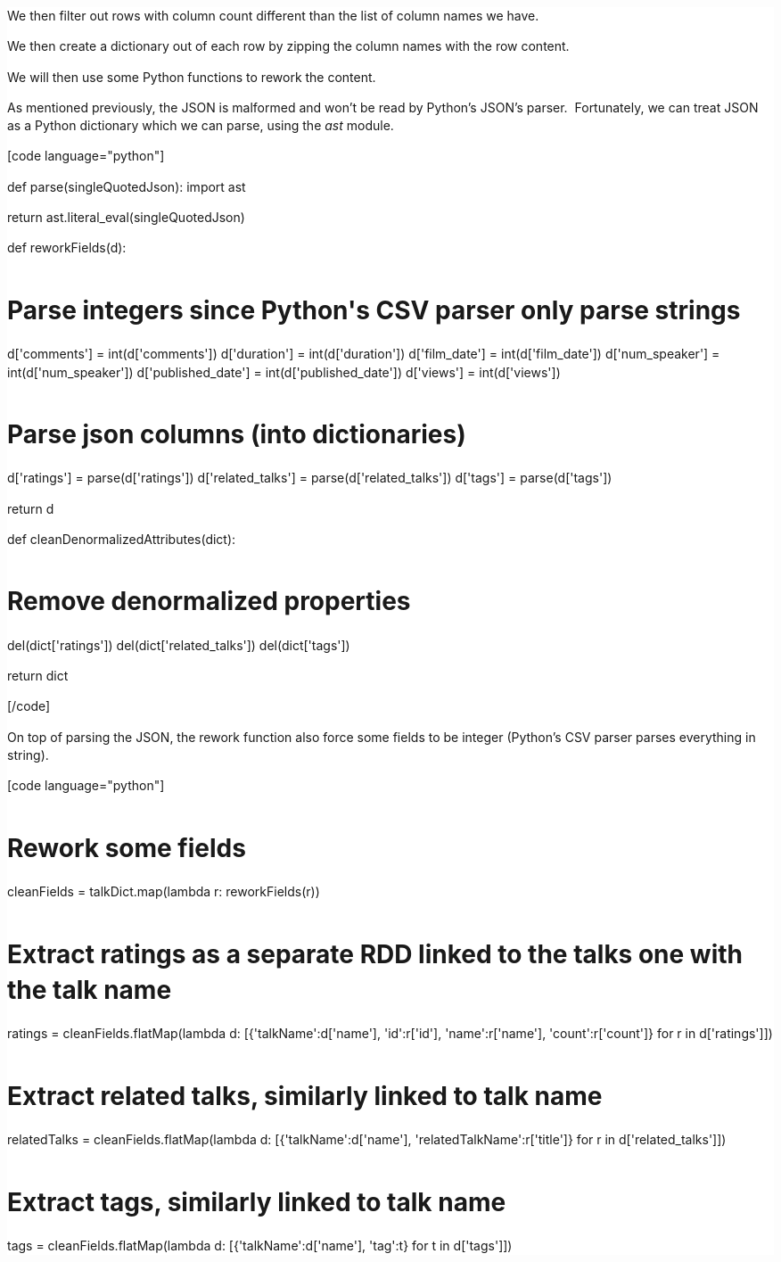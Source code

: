 We then filter out rows with column count different than the list of column names we have.

We then create a dictionary out of each row by zipping the column names with the row content.

We will then use some Python functions to rework the content.

As mentioned previously, the JSON is malformed and won’t be read by Python’s JSON’s parser.  Fortunately, we can treat JSON as a Python dictionary which we can parse, using the <em>ast</em> module.

[code language="python"]

def parse(singleQuotedJson):
import ast

return ast.literal_eval(singleQuotedJson)

def reworkFields(d):
# Parse integers since Python's CSV parser only parse strings
d['comments'] = int(d['comments'])
d['duration'] = int(d['duration'])
d['film_date'] = int(d['film_date'])
d['num_speaker'] = int(d['num_speaker'])
d['published_date'] = int(d['published_date'])
d['views'] = int(d['views'])

# Parse json columns (into dictionaries)
d['ratings'] = parse(d['ratings'])
d['related_talks'] = parse(d['related_talks'])
d['tags'] = parse(d['tags'])

return d

def cleanDenormalizedAttributes(dict):
# Remove denormalized properties
del(dict['ratings'])
del(dict['related_talks'])
del(dict['tags'])

return dict

[/code]

On top of parsing the JSON, the rework function also force some fields to be integer (Python’s CSV parser parses everything in string).

[code language="python"]

# Rework some fields
cleanFields = talkDict.map(lambda r: reworkFields(r))
# Extract ratings as a separate RDD linked to the talks one with the talk name
ratings = cleanFields.flatMap(lambda d: [{'talkName':d['name'], 'id':r['id'], 'name':r['name'], 'count':r['count']} for r in d['ratings']])
# Extract related talks, similarly linked to talk name
relatedTalks = cleanFields.flatMap(lambda d: [{'talkName':d['name'], 'relatedTalkName':r['title']} for r in d['related_talks']])
# Extract tags, similarly linked to talk name
tags = cleanFields.flatMap(lambda d: [{'talkName':d['name'], 'tag':t} for t in d['tags']])